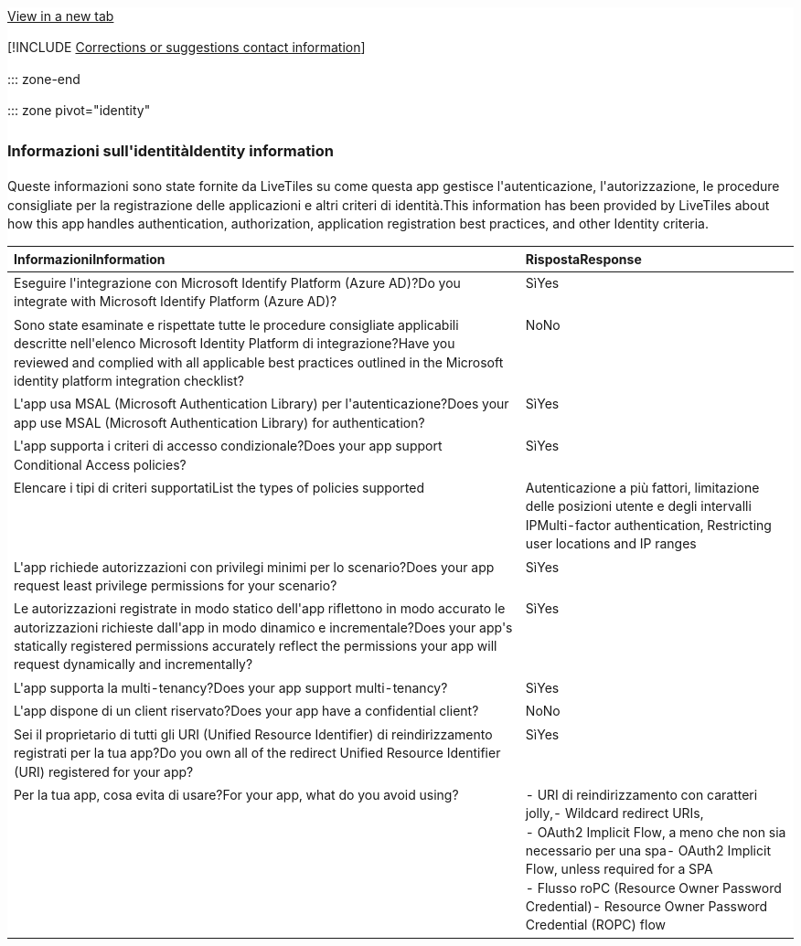 <a href="https://appmcasinfoprod.azurewebsites.net/#/dashboard/36551" target="_blank">View in a new tab</a></span></span>

[!INCLUDE [Corrections or suggestions contact information](../includes/corrections-or-suggestions.md)]

::: zone-end

::: zone pivot="identity"

### <a name="identity-information"></a><span data-ttu-id="f4b4b-198">Informazioni sull'identità</span><span class="sxs-lookup"><span data-stu-id="f4b4b-198">Identity information</span></span>

<span data-ttu-id="f4b4b-199">Queste informazioni sono state fornite da LiveTiles su come questa app gestisce l'autenticazione, l'autorizzazione, le procedure consigliate per la registrazione delle applicazioni e altri criteri di identità.</span><span class="sxs-lookup"><span data-stu-id="f4b4b-199">This information has been provided by LiveTiles about how this app handles authentication, authorization, application registration best practices, and other Identity criteria.</span></span>

| <span data-ttu-id="f4b4b-200">**Informazioni**</span><span class="sxs-lookup"><span data-stu-id="f4b4b-200">**Information**</span></span> | <span data-ttu-id="f4b4b-201">**Risposta**</span><span class="sxs-lookup"><span data-stu-id="f4b4b-201">**Response**</span></span> |
|:----------------|:-------------|
| <span data-ttu-id="f4b4b-202">Eseguire l'integrazione con Microsoft Identify Platform (Azure AD)?</span><span class="sxs-lookup"><span data-stu-id="f4b4b-202">Do you integrate with Microsoft Identify Platform (Azure AD)?</span></span>  | <span data-ttu-id="f4b4b-203">Sì</span><span class="sxs-lookup"><span data-stu-id="f4b4b-203">Yes</span></span> |
| <span data-ttu-id="f4b4b-204">Sono state esaminate e rispettate tutte le procedure consigliate applicabili descritte nell'elenco Microsoft Identity Platform di integrazione?</span><span class="sxs-lookup"><span data-stu-id="f4b4b-204">Have you reviewed and complied with all applicable best practices outlined in the Microsoft identity platform integration checklist?</span></span>  | <span data-ttu-id="f4b4b-205">No</span><span class="sxs-lookup"><span data-stu-id="f4b4b-205">No</span></span> |
| <span data-ttu-id="f4b4b-206">L'app usa MSAL (Microsoft Authentication Library) per l'autenticazione?</span><span class="sxs-lookup"><span data-stu-id="f4b4b-206">Does your app use MSAL (Microsoft Authentication Library) for authentication?</span></span> | <span data-ttu-id="f4b4b-207">Sì</span><span class="sxs-lookup"><span data-stu-id="f4b4b-207">Yes</span></span> |
| <span data-ttu-id="f4b4b-208">L'app supporta i criteri di accesso condizionale?</span><span class="sxs-lookup"><span data-stu-id="f4b4b-208">Does your app support Conditional Access policies?</span></span> | <span data-ttu-id="f4b4b-209">Sì</span><span class="sxs-lookup"><span data-stu-id="f4b4b-209">Yes</span></span> |
| <span data-ttu-id="f4b4b-210">Elencare i tipi di criteri supportati</span><span class="sxs-lookup"><span data-stu-id="f4b4b-210">List the types of policies supported</span></span> | <span data-ttu-id="f4b4b-211">Autenticazione a più fattori, limitazione delle posizioni utente e degli intervalli IP</span><span class="sxs-lookup"><span data-stu-id="f4b4b-211">Multi-factor authentication, Restricting user locations and IP ranges</span></span> |
| <span data-ttu-id="f4b4b-212">L'app richiede autorizzazioni con privilegi minimi per lo scenario?</span><span class="sxs-lookup"><span data-stu-id="f4b4b-212">Does your app request least privilege permissions for your scenario?</span></span> | <span data-ttu-id="f4b4b-213">Sì</span><span class="sxs-lookup"><span data-stu-id="f4b4b-213">Yes</span></span> |
| <span data-ttu-id="f4b4b-214">Le autorizzazioni registrate in modo statico dell'app riflettono in modo accurato le autorizzazioni richieste dall'app in modo dinamico e incrementale?</span><span class="sxs-lookup"><span data-stu-id="f4b4b-214">Does your app's statically registered permissions accurately reflect the permissions your app will request dynamically and incrementally?</span></span> | <span data-ttu-id="f4b4b-215">Sì</span><span class="sxs-lookup"><span data-stu-id="f4b4b-215">Yes</span></span> |
| <span data-ttu-id="f4b4b-216">L'app supporta la multi-tenancy?</span><span class="sxs-lookup"><span data-stu-id="f4b4b-216">Does your app support multi-tenancy?</span></span> | <span data-ttu-id="f4b4b-217">Sì</span><span class="sxs-lookup"><span data-stu-id="f4b4b-217">Yes</span></span> |
| <span data-ttu-id="f4b4b-218">L'app dispone di un client riservato?</span><span class="sxs-lookup"><span data-stu-id="f4b4b-218">Does your app have a confidential client?</span></span> | <span data-ttu-id="f4b4b-219">No</span><span class="sxs-lookup"><span data-stu-id="f4b4b-219">No</span></span> |
| <span data-ttu-id="f4b4b-220">Sei il proprietario di tutti gli URI (Unified Resource Identifier) di reindirizzamento registrati per la tua app?</span><span class="sxs-lookup"><span data-stu-id="f4b4b-220">Do you own all of the redirect Unified Resource Identifier (URI) registered for your app?</span></span> | <span data-ttu-id="f4b4b-221">Sì</span><span class="sxs-lookup"><span data-stu-id="f4b4b-221">Yes</span></span> |
| <span data-ttu-id="f4b4b-222">Per la tua app, cosa evita di usare?</span><span class="sxs-lookup"><span data-stu-id="f4b4b-222">For your app, what do you avoid using?</span></span> | <span data-ttu-id="f4b4b-223">- URI di reindirizzamento con caratteri jolly,</span><span class="sxs-lookup"><span data-stu-id="f4b4b-223">- Wildcard redirect URIs,</span></span><br/><span data-ttu-id="f4b4b-224">- OAuth2 Implicit Flow, a meno che non sia necessario per una spa</span><span class="sxs-lookup"><span data-stu-id="f4b4b-224">- OAuth2 Implicit Flow, unless required for a SPA</span></span><br/><span data-ttu-id="f4b4b-225">- Flusso roPC (Resource Owner Password Credential)</span><span class="sxs-lookup"><span data-stu-id="f4b4b-225">- Resource Owner Password Credential (ROPC) flow</span></span> |